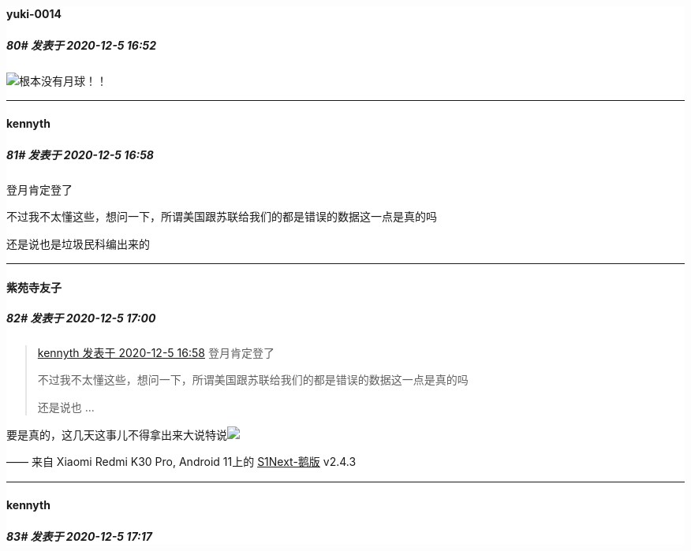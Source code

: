 ####  yuki-0014  
##### 80#       发表于 2020-12-5 16:52



<img src="https://static.saraba1st.com/image/smiley/face2017/245.png" referrerpolicy="no-referrer">根本没有月球！！







*****

####  kennyth  
##### 81#       发表于 2020-12-5 16:58




登月肯定登了

不过我不太懂这些，想问一下，所谓美国跟苏联给我们的都是错误的数据这一点是真的吗

还是说也是垃圾民科编出来的







*****

####  紫苑寺友子  
##### 82#       发表于 2020-12-5 17:00



<blockquote><a href="httphttps://bbs.saraba1st.com/2b/forum.php?mod=redirect&amp;goto=findpost&amp;pid=49619905&amp;ptid=1975779" target="_blank">kennyth 发表于 2020-12-5 16:58</a>
登月肯定登了

不过我不太懂这些，想问一下，所谓美国跟苏联给我们的都是错误的数据这一点是真的吗

还是说也 ...</blockquote>
要是真的，这几天这事儿不得拿出来大说特说<img src="https://static.saraba1st.com/image/smiley/face2017/001.png" referrerpolicy="no-referrer">

—— 来自 Xiaomi Redmi K30 Pro, Android 11上的 [S1Next-鹅版](https://github.com/ykrank/S1-Next/releases) v2.4.3







*****

####  kennyth  
##### 83#       发表于 2020-12-5 17:17


